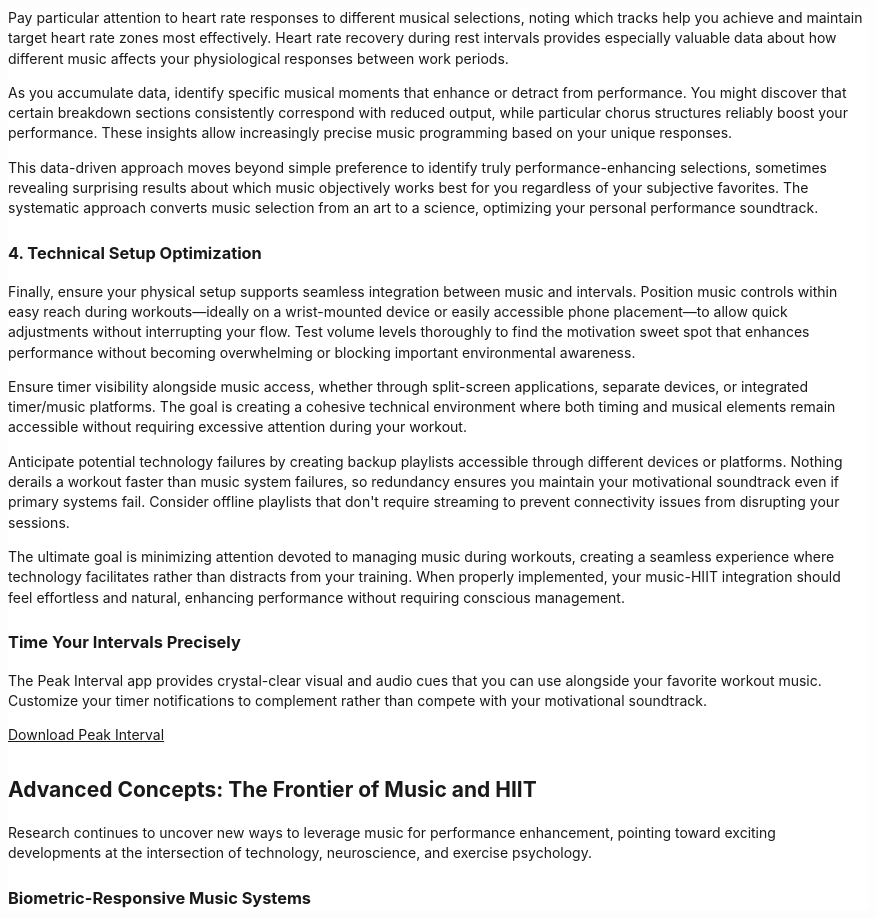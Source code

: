Pay particular attention to heart rate responses to different musical selections, noting which tracks help you achieve and maintain target heart rate zones most effectively. Heart rate recovery during rest intervals provides especially valuable data about how different music affects your physiological responses between work periods.

As you accumulate data, identify specific musical moments that enhance or detract from performance. You might discover that certain breakdown sections consistently correspond with reduced output, while particular chorus structures reliably boost your performance. These insights allow increasingly precise music programming based on your unique responses.

This data-driven approach moves beyond simple preference to identify truly performance-enhancing selections, sometimes revealing surprising results about which music objectively works best for you regardless of your subjective favorites. The systematic approach converts music selection from an art to a science, optimizing your personal performance soundtrack.

### 4. Technical Setup Optimization

Finally, ensure your physical setup supports seamless integration between music and intervals. Position music controls within easy reach during workouts—ideally on a wrist-mounted device or easily accessible phone placement—to allow quick adjustments without interrupting your flow. Test volume levels thoroughly to find the motivation sweet spot that enhances performance without becoming overwhelming or blocking important environmental awareness.

Ensure timer visibility alongside music access, whether through split-screen applications, separate devices, or integrated timer/music platforms. The goal is creating a cohesive technical environment where both timing and musical elements remain accessible without requiring excessive attention during your workout.

Anticipate potential technology failures by creating backup playlists accessible through different devices or platforms. Nothing derails a workout faster than music system failures, so redundancy ensures you maintain your motivational soundtrack even if primary systems fail. Consider offline playlists that don't require streaming to prevent connectivity issues from disrupting your sessions.

The ultimate goal is minimizing attention devoted to managing music during workouts, creating a seamless experience where technology facilitates rather than distracts from your training. When properly implemented, your music-HIIT integration should feel effortless and natural, enhancing performance without requiring conscious management.

<div class="cta-box">
    <h3>Time Your Intervals Precisely</h3>
    <p>The Peak Interval app provides crystal-clear visual and audio cues that you can use alongside your favorite workout music. Customize your timer notifications to complement rather than compete with your motivational soundtrack.</p>
    <a href="https://apps.apple.com/us/app/peak-interval-hiit-timer/id6741055716" class="cta-button">Download Peak Interval</a>
</div>

## Advanced Concepts: The Frontier of Music and HIIT

Research continues to uncover new ways to leverage music for performance enhancement, pointing toward exciting developments at the intersection of technology, neuroscience, and exercise psychology.

### Biometric-Responsive Music Systems
